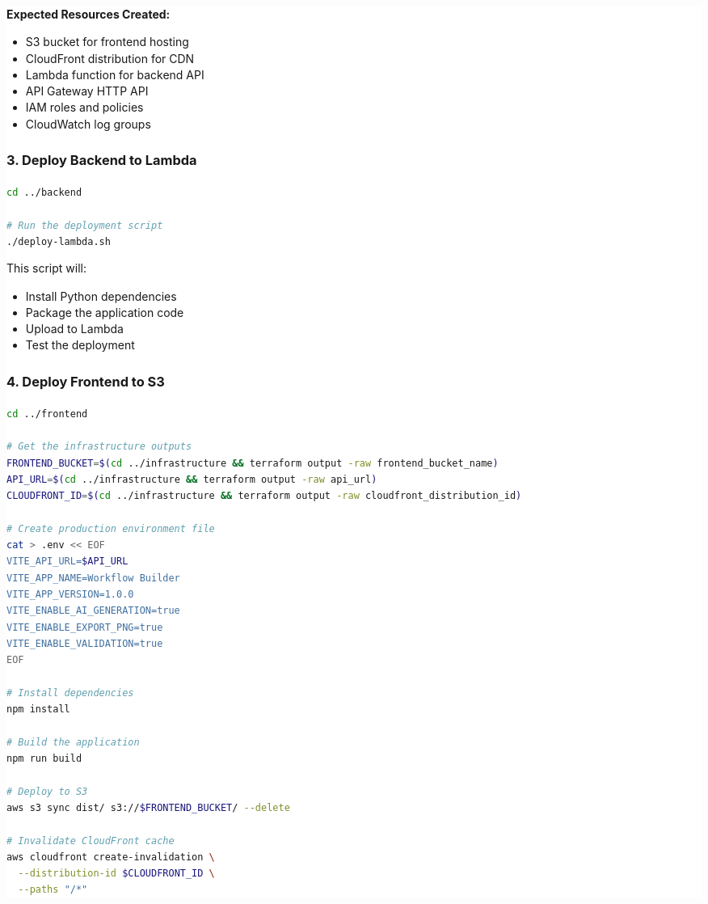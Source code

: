 **Expected Resources Created:**
- S3 bucket for frontend hosting
- CloudFront distribution for CDN
- Lambda function for backend API
- API Gateway HTTP API
- IAM roles and policies
- CloudWatch log groups

### 3. Deploy Backend to Lambda

```bash
cd ../backend

# Run the deployment script
./deploy-lambda.sh
```

This script will:
- Install Python dependencies
- Package the application code
- Upload to Lambda
- Test the deployment

### 4. Deploy Frontend to S3

```bash
cd ../frontend

# Get the infrastructure outputs
FRONTEND_BUCKET=$(cd ../infrastructure && terraform output -raw frontend_bucket_name)
API_URL=$(cd ../infrastructure && terraform output -raw api_url)
CLOUDFRONT_ID=$(cd ../infrastructure && terraform output -raw cloudfront_distribution_id)

# Create production environment file
cat > .env << EOF
VITE_API_URL=$API_URL
VITE_APP_NAME=Workflow Builder
VITE_APP_VERSION=1.0.0
VITE_ENABLE_AI_GENERATION=true
VITE_ENABLE_EXPORT_PNG=true
VITE_ENABLE_VALIDATION=true
EOF

# Install dependencies
npm install

# Build the application
npm run build

# Deploy to S3
aws s3 sync dist/ s3://$FRONTEND_BUCKET/ --delete

# Invalidate CloudFront cache
aws cloudfront create-invalidation \
  --distribution-id $CLOUDFRONT_ID \
  --paths "/*"
```
